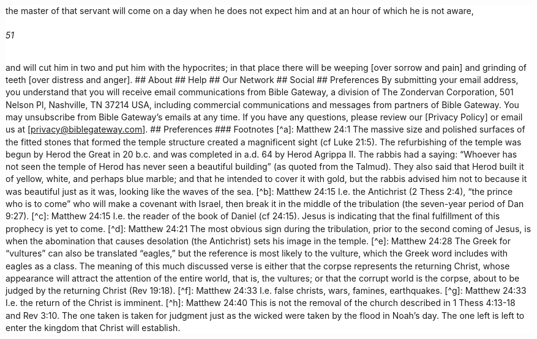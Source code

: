 





the master of that servant will come on a day when he does not expect him and at an hour of which he is not aware, 















###### 51 







and will cut him in two and put him with the hypocrites; in that place there will be weeping [over sorrow and pain] and grinding of teeth [over distress and anger]. ## About ## Help ## Our Network ## Social ## Preferences By submitting your email address, you understand that you will receive email communications from Bible Gateway, a division of The Zondervan Corporation, 501 Nelson Pl, Nashville, TN 37214 USA, including commercial communications and messages from partners of Bible Gateway. You may unsubscribe from Bible Gateway&rsquo;s emails at any time. If you have any questions, please review our [Privacy Policy] or email us at [privacy@biblegateway.com]. ## Preferences ### Footnotes [^a]: Matthew 24:1 The massive size and polished surfaces of the fitted stones that formed the temple structure created a magnificent sight (cf Luke 21:5). The refurbishing of the temple was begun by Herod the Great in 20 b.c. and was completed in a.d. 64 by Herod Agrippa II. The rabbis had a saying: “Whoever has not seen the temple of Herod has never seen a beautiful building” (as quoted from the Talmud). They also said that Herod built it of yellow, white, and perhaps blue marble; and that he intended to cover it with gold, but the rabbis advised him not to because it was beautiful just as it was, looking like the waves of the sea. [^b]: Matthew 24:15 I.e. the Antichrist (2 Thess 2:4), “the prince who is to come” who will make a covenant with Israel, then break it in the middle of the tribulation (the seven-year period of Dan 9:27). [^c]: Matthew 24:15 I.e. the reader of the book of Daniel (cf 24:15). Jesus is indicating that the final fulfillment of this prophecy is yet to come. [^d]: Matthew 24:21 The most obvious sign during the tribulation, prior to the second coming of Jesus, is when the abomination that causes desolation (the Antichrist) sets his image in the temple. [^e]: Matthew 24:28 The Greek for “vultures” can also be translated “eagles,” but the reference is most likely to the vulture, which the Greek word includes with eagles as a class. The meaning of this much discussed verse is either that the corpse represents the returning Christ, whose appearance will attract the attention of the entire world, that is, the vultures; or that the corrupt world is the corpse, about to be judged by the returning Christ (Rev 19:18). [^f]: Matthew 24:33 I.e. false christs, wars, famines, earthquakes. [^g]: Matthew 24:33 I.e. the return of the Christ is imminent. [^h]: Matthew 24:40 This is not the removal of the church described in 1 Thess 4:13-18 and Rev 3:10. The one taken is taken for judgment just as the wicked were taken by the flood in Noah’s day. The one left is left to enter the kingdom that Christ will establish.
